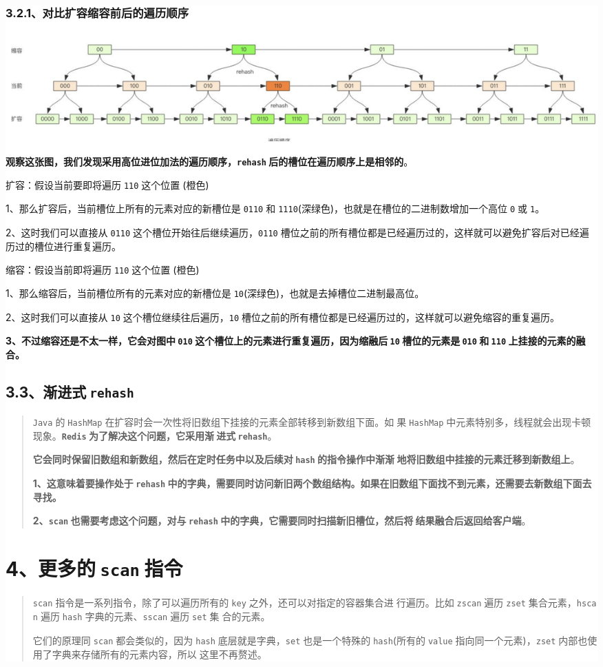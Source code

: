 




### 3.2.1、对比扩容缩容前后的遍历顺序



![image-20210508154715880](https://raw.githubusercontent.com/HealerJean/HealerJean.github.io/master/blogImages/image-20210508154715880.png)



**观察这张图，我们发现采用高位进位加法的遍历顺序，`rehash` 后的槽位在遍历顺序上是相邻的**。

扩容：假设当前要即将遍历 `110` 这个位置 (橙色)    

1、那么扩容后，当前槽位上所有的元素对应的新槽位是 `0110` 和 `1110`(深绿色)，也就是在槽位的二进制数增加一个高位 `0` 或 `1`。    

2、这时我们可以直接从 `0110` 这个槽位开始往后继续遍历，`0110` 槽位之前的所有槽位都是已经遍历过的，这样就可以避免扩容后对已经遍历过的槽位进行重复遍历。     





缩容：假设当前即将遍历 `110` 这个位置 (橙色)    

1、那么缩容后，当前槽位所有的元素对应的新槽位是 `10`(深绿色)，也就是去掉槽位二进制最高位。      

2、这时我们可以直接从 `10` 这个槽位继续往后遍历，`10` 槽位之前的所有槽位都是已经遍历过的，这样就可以避免缩容的重复遍历。    

**3、不过缩容还是不太一样，它会对图中 `010` 这个槽位上的元素进行重复遍历，因为缩融后 `10` 槽位的元素是 `010` 和 `110` 上挂接的元素的融合。**



## 3.3、渐进式 `rehash`

> `Java` 的 `HashMap` 在扩容时会一次性将旧数组下挂接的元素全部转移到新数组下面。如 果 `HashMap` 中元素特别多，线程就会出现卡顿现象。**`Redis` 为了解决这个问题，它采用渐 进式 `rehash`**。
>
> **它会同时保留旧数组和新数组，然后在定时任务中以及后续对 `hash` 的指令操作中渐渐 地将旧数组中挂接的元素迁移到新数组上**。    
>
> **1、这意味着要操作处于 `rehash` 中的字典，需要同时访问新旧两个数组结构。如果在旧数组下面找不到元素，还需要去新数组下面去寻找。**
>
> **2、`scan` 也需要考虑这个问题，对与 `rehash` 中的字典，它需要同时扫描新旧槽位，然后将 结果融合后返回给客户端**。





# 4、更多的 `scan` 指令

> `scan` 指令是一系列指令，除了可以遍历所有的 `key` 之外，还可以对指定的容器集合进 行遍历。比如 `zscan` 遍历 `zset` 集合元素，`hscan` 遍历 `hash` 字典的元素、`sscan` 遍历 `set` 集 合的元素。     
>
> 它们的原理同 `scan` 都会类似的，因为 `hash` 底层就是字典，`set` 也是一个特殊的 `hash`(所有的 `value` 指向同一个元素)，`zset` 内部也使用了字典来存储所有的元素内容，所以 这里不再赘述。
